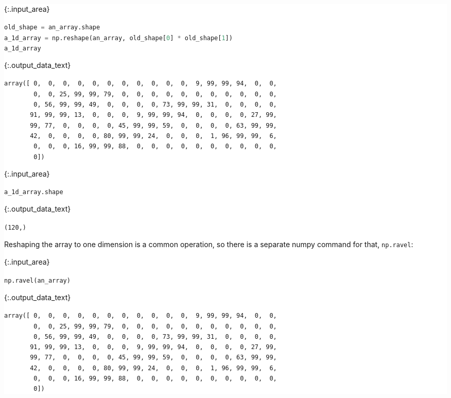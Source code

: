 {:.input_area}
```python
old_shape = an_array.shape
a_1d_array = np.reshape(an_array, old_shape[0] * old_shape[1])
a_1d_array
```





{:.output_data_text}
```
array([ 0,  0,  0,  0,  0,  0,  0,  0,  0,  0,  0,  9, 99, 99, 94,  0,  0,
        0,  0, 25, 99, 99, 79,  0,  0,  0,  0,  0,  0,  0,  0,  0,  0,  0,
        0, 56, 99, 99, 49,  0,  0,  0,  0, 73, 99, 99, 31,  0,  0,  0,  0,
       91, 99, 99, 13,  0,  0,  0,  9, 99, 99, 94,  0,  0,  0,  0, 27, 99,
       99, 77,  0,  0,  0,  0, 45, 99, 99, 59,  0,  0,  0,  0, 63, 99, 99,
       42,  0,  0,  0,  0, 80, 99, 99, 24,  0,  0,  0,  1, 96, 99, 99,  6,
        0,  0,  0, 16, 99, 99, 88,  0,  0,  0,  0,  0,  0,  0,  0,  0,  0,
        0])
```





{:.input_area}
```python
a_1d_array.shape
```





{:.output_data_text}
```
(120,)
```



Reshaping the array to one dimension is a common operation, so there is a
separate numpy command for that, `np.ravel`:



{:.input_area}
```python
np.ravel(an_array)
```





{:.output_data_text}
```
array([ 0,  0,  0,  0,  0,  0,  0,  0,  0,  0,  0,  9, 99, 99, 94,  0,  0,
        0,  0, 25, 99, 99, 79,  0,  0,  0,  0,  0,  0,  0,  0,  0,  0,  0,
        0, 56, 99, 99, 49,  0,  0,  0,  0, 73, 99, 99, 31,  0,  0,  0,  0,
       91, 99, 99, 13,  0,  0,  0,  9, 99, 99, 94,  0,  0,  0,  0, 27, 99,
       99, 77,  0,  0,  0,  0, 45, 99, 99, 59,  0,  0,  0,  0, 63, 99, 99,
       42,  0,  0,  0,  0, 80, 99, 99, 24,  0,  0,  0,  1, 96, 99, 99,  6,
        0,  0,  0, 16, 99, 99, 88,  0,  0,  0,  0,  0,  0,  0,  0,  0,  0,
        0])
```
